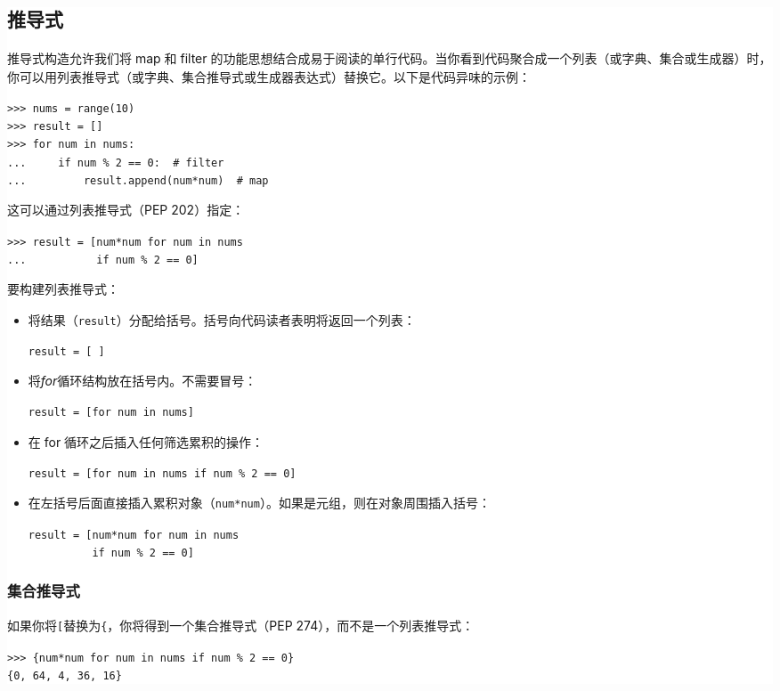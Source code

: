 ## 推导式

推导式构造允许我们将 map 和 filter 的功能思想结合成易于阅读的单行代码。当你看到代码聚合成一个列表（或字典、集合或生成器）时，你可以用列表推导式（或字典、集合推导式或生成器表达式）替换它。以下是代码异味的示例：

```
>>> nums = range(10)
>>> result = []
>>> for num in nums:
...     if num % 2 == 0:  # filter
...         result.append(num*num)  # map

```

这可以通过列表推导式（PEP 202）指定：

```
>>> result = [num*num for num in nums
...           if num % 2 == 0]

```

要构建列表推导式：

+   将结果（`result`）分配给括号。括号向代码读者表明将返回一个列表：

    ```
    result = [ ]

    ```

+   将*for*循环结构放在括号内。不需要冒号：

    ```
    result = [for num in nums]

    ```

+   在 for 循环之后插入任何筛选累积的操作：

    ```
    result = [for num in nums if num % 2 == 0]

    ```

+   在左括号后面直接插入累积对象（`num*num`）。如果是元组，则在对象周围插入括号：

    ```
    result = [num*num for num in nums
              if num % 2 == 0]

    ```

### 集合推导式

如果你将`[`替换为`{`，你将得到一个集合推导式（PEP 274），而不是一个列表推导式：

```
>>> {num*num for num in nums if num % 2 == 0}
{0, 64, 4, 36, 16}

```
